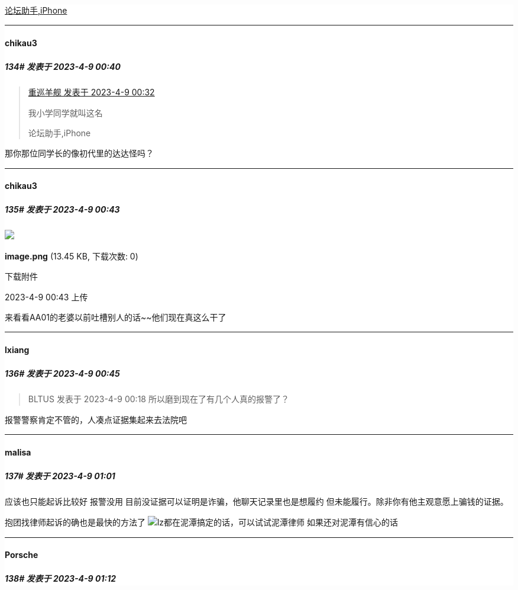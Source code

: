 [论坛助手,iPhone](https://bbs.saraba1st.com/2b/forum.php?mod=viewthread&amp;tid=2029836)

*****

####  chikau3  
##### 134#       发表于 2023-4-9 00:40

<blockquote><a href="httphttps://bbs.saraba1st.com/2b/forum.php?mod=redirect&amp;goto=findpost&amp;pid=60380386&amp;ptid=2127914" target="_blank">重巡羊舰 发表于 2023-4-9 00:32</a>

我小学同学就叫这名

论坛助手,iPhone</blockquote>
那你那位同学长的像初代里的达达怪吗？


*****

####  chikau3  
##### 135#       发表于 2023-4-9 00:43

<img src="https://img.saraba1st.com/forum/202304/09/004312lny5vn2t1742zwz7.png" referrerpolicy="no-referrer">

<strong>image.png</strong> (13.45 KB, 下载次数: 0)

下载附件

2023-4-9 00:43 上传

来看看AA01的老婆以前吐槽别人的话~~他们现在真这么干了

*****

####  lxiang  
##### 136#       发表于 2023-4-9 00:45

<blockquote>BLTUS 发表于 2023-4-9 00:18
所以磨到现在了有几个人真的报警了？</blockquote>
报警警察肯定不管的，人凑点证据集起来去法院吧


*****

####  malisa  
##### 137#       发表于 2023-4-9 01:01

应该也只能起诉比较好 报警没用 目前没证据可以证明是诈骗，他聊天记录里也是想履约 但未能履行。除非你有他主观意愿上骗钱的证据。

抱团找律师起诉的确也是最快的方法了
<img src="https://static.saraba1st.com/image/smiley/face2017/037.png" referrerpolicy="no-referrer">lz都在泥潭搞定的话，可以试试泥潭律师 如果还对泥潭有信心的话


*****

####  Porsche  
##### 138#       发表于 2023-4-9 01:12

